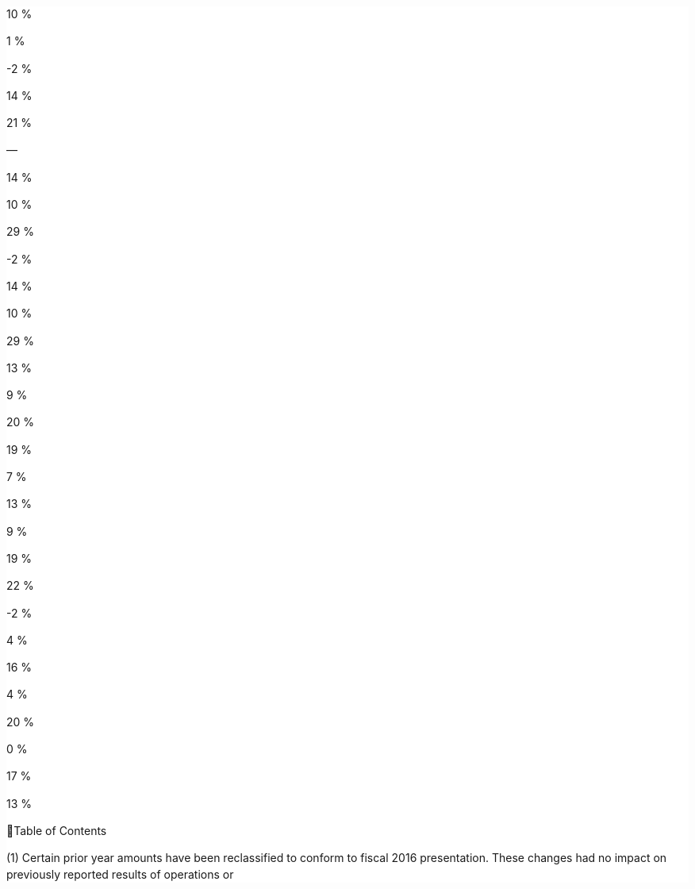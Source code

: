 10 %

1 %

-2 %

14 %

21 %

—

14 %

10 %

29 %

-2 %

14 %

10 %

29 %

13 %

9 %

20 %

19 %

7 %

13 %

9 %

19 %

22 %

-2 %

4 %

16 %

4 %

20 %

0 %

17 %

13 %

Table of Contents

(1) Certain prior year amounts have been reclassified to conform to fiscal 2016 presentation. These changes had no impact on previously reported results of operations or
